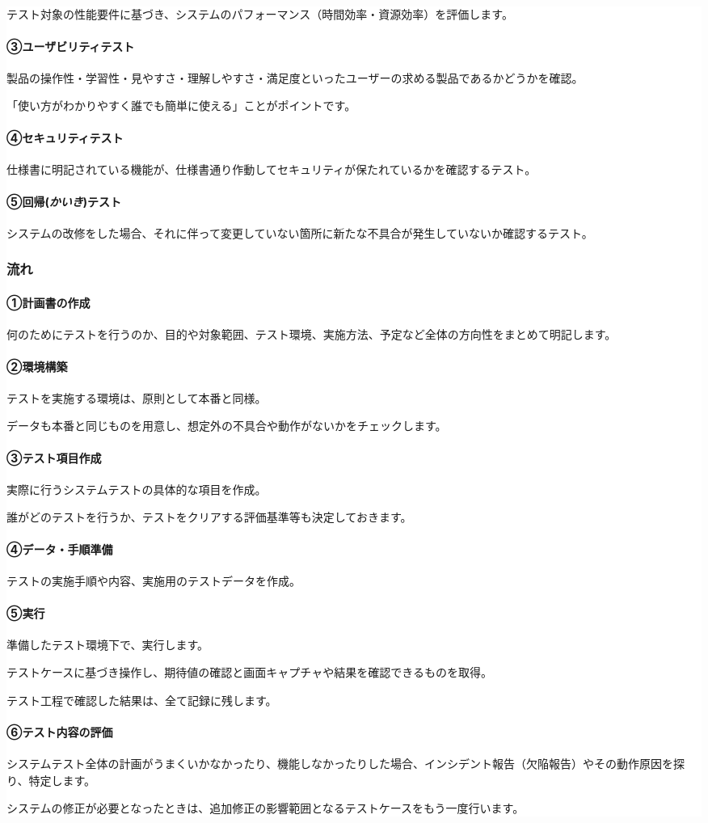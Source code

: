 テスト対象の性能要件に基づき、システムのパフォーマンス（時間効率・資源効率）を評価します。

#### **③ユーザビリティテスト**

製品の操作性・学習性・見やすさ・理解しやすさ・満足度といったユーザーの求める製品であるかどうかを確認。

「使い方がわかりやすく誰でも簡単に使える」ことがポイントです。

#### **④セキュリティテスト**

仕様書に明記されている機能が、仕様書通り作動してセキュリティが保たれているかを確認するテスト。

#### **⑤回帰(*かいき*)テスト**

システムの改修をした場合、それに伴って変更していない箇所に新たな不具合が発生していないか確認するテスト。

### **流れ**

#### **①計画書の作成**

何のためにテストを行うのか、目的や対象範囲、テスト環境、実施方法、予定など全体の方向性をまとめて明記します。

#### **②環境構築**

テストを実施する環境は、原則として本番と同様。

データも本番と同じものを用意し、想定外の不具合や動作がないかをチェックします。

#### **③テスト項目作成**

実際に行うシステムテストの具体的な項目を作成。

誰がどのテストを行うか、テストをクリアする評価基準等も決定しておきます。

#### **④データ・手順準備**

テストの実施手順や内容、実施用のテストデータを作成。

#### **⑤実行**

準備したテスト環境下で、実行します。

テストケースに基づき操作し、期待値の確認と画面キャプチャや結果を確認できるものを取得。

テスト工程で確認した結果は、全て記録に残します。

#### **⑥テスト内容の評価**

システムテスト全体の計画がうまくいかなかったり、機能しなかったりした場合、インシデント報告（欠陥報告）やその動作原因を探り、特定します。

システムの修正が必要となったときは、追加修正の影響範囲となるテストケースをもう一度行います。


